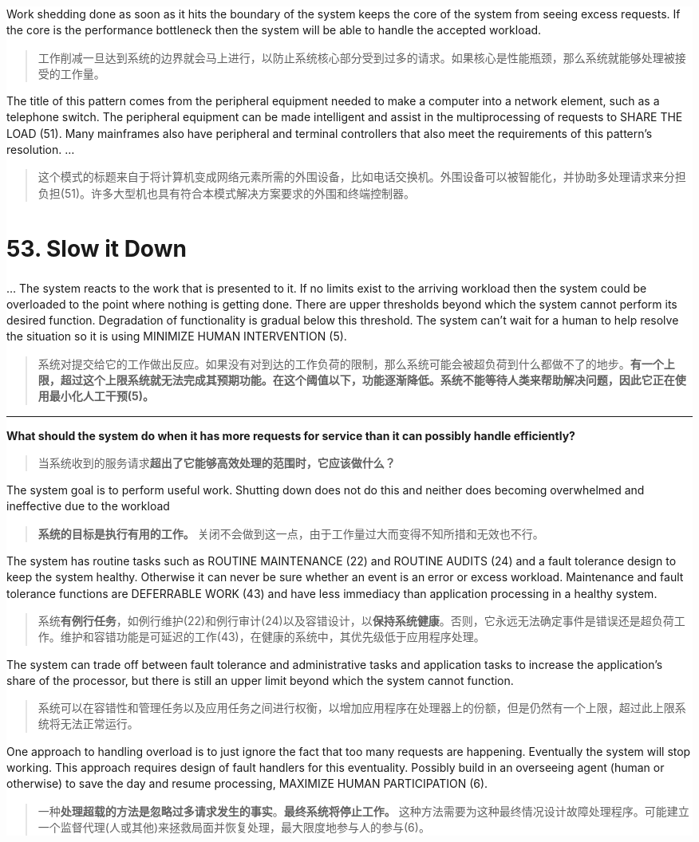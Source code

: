 Work shedding done as soon as it hits the boundary of the system keeps the core of the system from seeing excess requests. If the core is the performance bottleneck then the system will be able to handle the accepted workload.

> 工作削减一旦达到系统的边界就会马上进行，以防止系统核心部分受到过多的请求。如果核心是性能瓶颈，那么系统就能够处理被接受的工作量。

The title of this pattern comes from the peripheral equipment needed to make a computer into a network element, such as a telephone switch. The peripheral equipment can be made intelligent and assist in the multiprocessing of requests to SHARE THE LOAD (51). Many mainframes also have peripheral and terminal controllers that also meet the requirements of this pattern’s resolution. …

> 这个模式的标题来自于将计算机变成网络元素所需的外围设备，比如电话交换机。外围设备可以被智能化，并协助多处理请求来分担负担(51)。许多大型机也具有符合本模式解决方案要求的外围和终端控制器。

# 53. Slow it Down

… The system reacts to the work that is presented to it. If no limits exist to the arriving workload then the system could be overloaded to the point where nothing is getting done. There are upper thresholds beyond which the system cannot perform its desired function. Degradation of functionality is gradual below this threshold. The system can’t wait for a human to help resolve the situation so it is using MINIMIZE HUMAN INTERVENTION (5).

> 系统对提交给它的工作做出反应。如果没有对到达的工作负荷的限制，那么系统可能会被超负荷到什么都做不了的地步。**有一个上限，超过这个上限系统就无法完成其预期功能。在这个阈值以下，功能逐渐降低。系统不能等待人类来帮助解决问题，因此它正在使用最小化人工干预(5)。**

---

**What should the system do when it has more requests for service than it can possibly handle efficiently?**

> 当系统收到的服务请求**超出了它能够高效处理的范围时，它应该做什么？**

The system goal is to perform useful work. Shutting down does not do this and neither does becoming overwhelmed and ineffective due to the workload

> **系统的目标是执行有用的工作。** 关闭不会做到这一点，由于工作量过大而变得不知所措和无效也不行。

The system has routine tasks such as ROUTINE MAINTENANCE (22) and ROUTINE AUDITS (24) and a fault tolerance design to keep the system healthy. Otherwise it can never be sure whether an event is an error or excess workload. Maintenance and fault tolerance functions are DEFERRABLE WORK (43) and have less immediacy than application processing in a healthy system.

> 系统**有例行任务**，如例行维护(22)和例行审计(24)以及容错设计，以**保持系统健康**。否则，它永远无法确定事件是错误还是超负荷工作。维护和容错功能是可延迟的工作(43)，在健康的系统中，其优先级低于应用程序处理。

The system can trade off between fault tolerance and administrative tasks and application tasks to increase the application’s share of the processor, but there is still an upper limit beyond which the system cannot function.

> 系统可以在容错性和管理任务以及应用任务之间进行权衡，以增加应用程序在处理器上的份额，但是仍然有一个上限，超过此上限系统将无法正常运行。

One approach to handling overload is to just ignore the fact that too many requests are happening. Eventually the system will stop working. This approach requires design of fault handlers for this eventuality. Possibly build in an overseeing agent (human or otherwise) to save the day and resume processing, MAXIMIZE HUMAN PARTICIPATION (6).

> 一种**处理超载的方法是忽略过多请求发生的事实**。**最终系统将停止工作。** 这种方法需要为这种最终情况设计故障处理程序。可能建立一个监督代理(人或其他)来拯救局面并恢复处理，最大限度地参与人的参与(6)。
